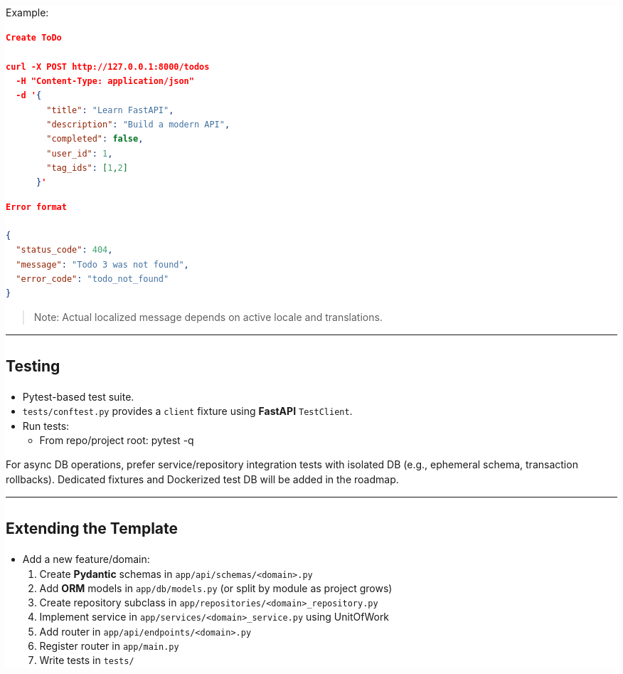 Example:

```json
Create ToDo

curl -X POST http://127.0.0.1:8000/todos
  -H "Content-Type: application/json"
  -d '{
        "title": "Learn FastAPI",
        "description": "Build a modern API",
        "completed": false,
        "user_id": 1,
        "tag_ids": [1,2]
      }'
```

```json
Error format

{
  "status_code": 404,
  "message": "Todo 3 was not found",
  "error_code": "todo_not_found"
}
```

> Note: Actual localized message depends on active locale and translations.

---

## Testing

- Pytest-based test suite.
- `tests/conftest.py` provides a `client` fixture using **FastAPI** `TestClient`.
- Run tests:
  - From repo/project root: pytest -q

For async DB operations, prefer service/repository integration tests with isolated DB (e.g., ephemeral schema, transaction rollbacks). Dedicated fixtures and Dockerized test DB will be added in the roadmap.

---

## Extending the Template

- Add a new feature/domain:
  1) Create **Pydantic** schemas in `app/api/schemas/<domain>.py`
  2) Add **ORM** models in `app/db/models.py` (or split by module as project grows)
  3) Create repository subclass in `app/repositories/<domain>_repository.py`
  4) Implement service in `app/services/<domain>_service.py` using UnitOfWork
  5) Add router in `app/api/endpoints/<domain>.py`
  6) Register router in `app/main.py`
  7) Write tests in `tests/`
